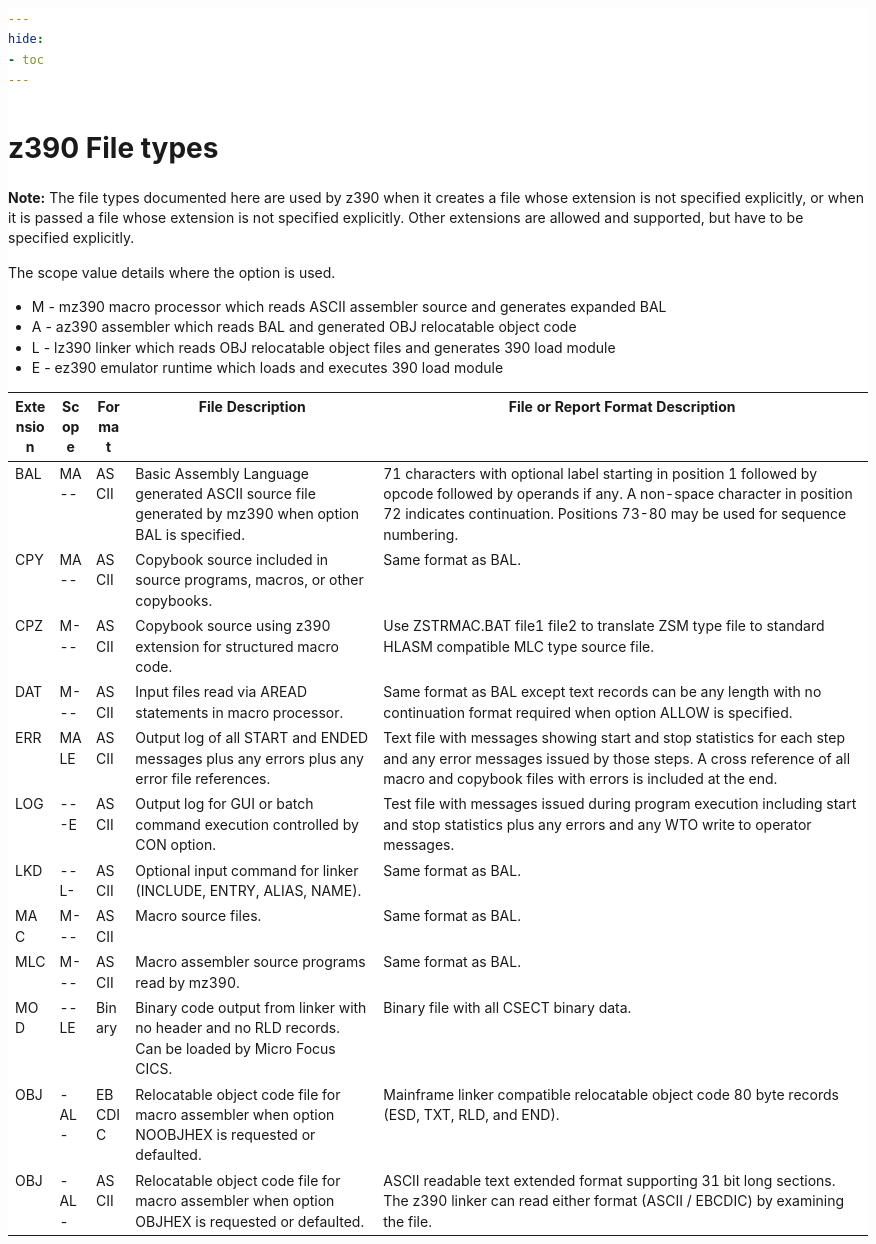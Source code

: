 ```yaml
---
hide:
- toc
---
```

# z390 File types

**Note:** The file types documented here are used by z390 when it creates a file whose extension is not specified explicitly,
or when it is passed a file whose extension is not specified explicitly. Other extensions are allowed and supported,
but have to be specified explicitly.

The scope value details where the option is used.

* M - mz390 macro processor which reads ASCII assembler source and generates expanded BAL
* A - az390 assembler which reads BAL and generated OBJ relocatable object code
* L - lz390 linker which reads OBJ relocatable object files and generates 390 load module
* E - ez390 emulator runtime which loads and executes 390 load module

| Extension | Scope | Format | File Description                                                                                     | File or Report Format Description                                                                                                                                                                                         |
| ----------|-------|--------|------------------------------------------------------------------------------------------------------|---------------------------------------------------------------------------------------------------------------------------------------------------------------------------------------------------------------------------|
| BAL       | MA--  | ASCII  | Basic Assembly Language generated ASCII source file generated by mz390 when option BAL is specified. | 71 characters with optional label starting in position 1 followed by opcode followed by operands if any. A non-space character in position 72 indicates continuation. Positions 73-80 may be used for sequence numbering. |
| CPY       | MA--  | ASCII  | Copybook source included in source programs, macros, or other copybooks.                             | Same format as BAL.                                                                                                                                                                                                       |
| CPZ       | M---  | ASCII  | Copybook source using z390 extension for structured macro code.                                      | Use ZSTRMAC.BAT file1 file2 to translate ZSM type file to standard HLASM compatible MLC type source file.                                                                                                                 |
| DAT       | M---  | ASCII  | Input files read via AREAD statements in macro processor.                                            | Same format as BAL except text records can be any length with no continuation format required when option ALLOW is specified.                                                                                             |
| ERR       | MALE  | ASCII  | Output log of all START and ENDED messages plus any errors plus any error file references.           | Text file with messages showing start and stop statistics for each step and any error messages issued by those steps. A cross reference of all macro and copybook files with errors is included at the end.               |
| LOG       | ---E  | ASCII  | Output log for GUI or batch command execution controlled by CON option.                              | Test file with messages issued during program execution including start and stop statistics plus any errors and any WTO write to operator messages.                                                                       |
| LKD       | --L-  | ASCII  | Optional input command for linker (INCLUDE, ENTRY, ALIAS, NAME).                                     | Same format as BAL.                                                                                                                                                                                                       |
| MAC       | M---  | ASCII  | Macro source files.                                                                                  | Same format as BAL.                                                                                                                                                                                                       |
| MLC       | M---  | ASCII  | Macro assembler source programs read by mz390.                                                       | Same format as BAL.                                                                                                                                                                                                       |
| MOD       | --LE  | Binary | Binary code output from linker with no header and no RLD records. Can be loaded by Micro Focus CICS. | Binary file with all CSECT binary data.                                                                                                                                                                                   |
| OBJ       | -AL-  | EBCDIC | Relocatable object code file for macro assembler when option NOOBJHEX is requested or defaulted.     | Mainframe linker compatible relocatable object code 80 byte records (ESD, TXT, RLD, and END).                                                                                                                             |
| OBJ       | -AL-  | ASCII  | Relocatable object code file for macro assembler when option OBJHEX is requested or defaulted.       | ASCII readable text extended format supporting 31 bit long sections. The z390 linker can read either format (ASCII / EBCDIC) by examining the file.                                                                       |